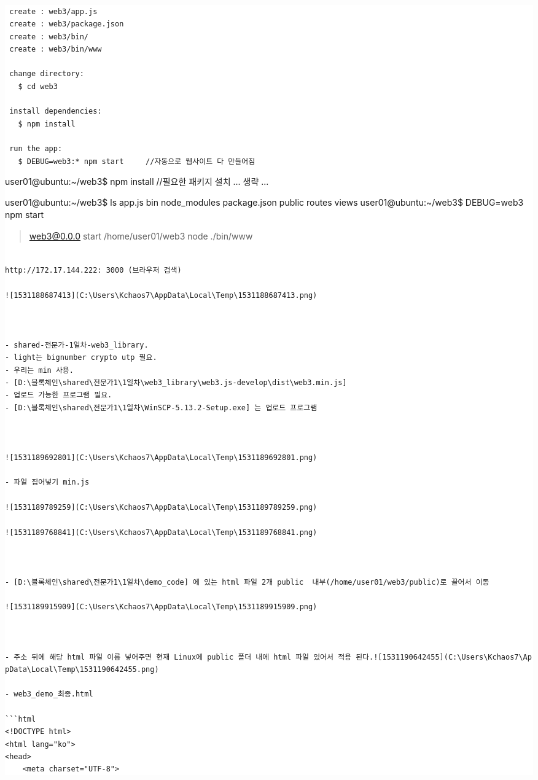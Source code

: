      create : web3/app.js
     create : web3/package.json
     create : web3/bin/
     create : web3/bin/www
  
     change directory:
       $ cd web3
  
     install dependencies:
       $ npm install
  
     run the app:
       $ DEBUG=web3:* npm start		//자동으로 웹사이트 다 만들어짐
  
  user01@ubuntu:~/web3$ npm install	//필요한 패키지 설치
  ... 생략 ...
  
  user01@ubuntu:~/web3$ ls
  app.js  bin  node_modules  package.json  public  routes  views
  user01@ubuntu:~/web3$ DEBUG=web3 npm start
  
  > web3@0.0.0 start /home/user01/web3
  > node ./bin/www
  
  
  ```

  http://172.17.144.222: 3000 (브라우저 검색)

  ![1531188687413](C:\Users\Kchaos7\AppData\Local\Temp\1531188687413.png)



- shared-전문가-1일차-web3_library.
- light는 bignumber crypto utp 필요.
- 우리는 min 사용.
- [D:\블록체인\shared\전문가1\1일차\web3_library\web3.js-develop\dist\web3.min.js]
- 업로드 가능한 프로그램 필요.
- [D:\블록체인\shared\전문가1\1일차\WinSCP-5.13.2-Setup.exe] 는 업로드 프로그램



![1531189692801](C:\Users\Kchaos7\AppData\Local\Temp\1531189692801.png)

- 파일 집어넣기 min.js

![1531189789259](C:\Users\Kchaos7\AppData\Local\Temp\1531189789259.png)

![1531189768841](C:\Users\Kchaos7\AppData\Local\Temp\1531189768841.png)



- [D:\블록체인\shared\전문가1\1일차\demo_code] 에 있는 html 파일 2개 public  내부(/home/user01/web3/public)로 끌어서 이동

  ![1531189915909](C:\Users\Kchaos7\AppData\Local\Temp\1531189915909.png)



- 주소 뒤에 해당 html 파일 이름 넣어주면 현재 Linux에 public 폴더 내에 html 파일 있어서 적용 된다.![1531190642455](C:\Users\Kchaos7\AppData\Local\Temp\1531190642455.png)

- web3_demo_최종.html

  ```html
  <!DOCTYPE html>
  <html lang="ko">
  <head>
      <meta charset="UTF-8">
  ```